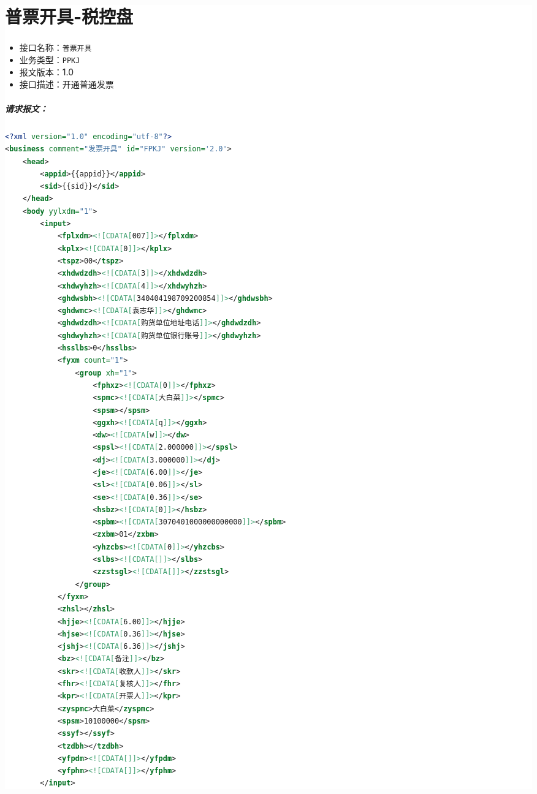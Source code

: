 # 普票开具-税控盘

- 接口名称：`普票开具`
- 业务类型：`PPKJ`
- 报文版本：1.0
- 接口描述：开通普通发票

##### 请求报文：

```xml
<?xml version="1.0" encoding="utf-8"?>
<business comment="发票开具" id="FPKJ" version='2.0'>
    <head>
        <appid>{{appid}}</appid>
        <sid>{{sid}}</sid>
    </head>
    <body yylxdm="1">
        <input>
            <fplxdm><![CDATA[007]]></fplxdm>
            <kplx><![CDATA[0]]></kplx>
            <tspz>00</tspz>
            <xhdwdzdh><![CDATA[3]]></xhdwdzdh>
            <xhdwyhzh><![CDATA[4]]></xhdwyhzh>
            <ghdwsbh><![CDATA[340404198709200854]]></ghdwsbh>
            <ghdwmc><![CDATA[袁志华]]></ghdwmc>
            <ghdwdzdh><![CDATA[购货单位地址电话]]></ghdwdzdh>
            <ghdwyhzh><![CDATA[购货单位银行账号]]></ghdwyhzh>
            <hsslbs>0</hsslbs>
            <fyxm count="1">
                <group xh="1">
                    <fphxz><![CDATA[0]]></fphxz>
                    <spmc><![CDATA[大白菜]]></spmc>
                    <spsm></spsm>
                    <ggxh><![CDATA[q]]></ggxh>
                    <dw><![CDATA[w]]></dw>
                    <spsl><![CDATA[2.000000]]></spsl>
                    <dj><![CDATA[3.000000]]></dj>
                    <je><![CDATA[6.00]]></je>
                    <sl><![CDATA[0.06]]></sl>
                    <se><![CDATA[0.36]]></se>
                    <hsbz><![CDATA[0]]></hsbz>
                    <spbm><![CDATA[3070401000000000000]]></spbm>
                    <zxbm>01</zxbm>
                    <yhzcbs><![CDATA[0]]></yhzcbs>
                    <slbs><![CDATA[]]></slbs>
                    <zzstsgl><![CDATA[]]></zzstsgl>
                </group>
            </fyxm>
            <zhsl></zhsl>
            <hjje><![CDATA[6.00]]></hjje>
            <hjse><![CDATA[0.36]]></hjse>
            <jshj><![CDATA[6.36]]></jshj>
            <bz><![CDATA[备注]]></bz>
            <skr><![CDATA[收款人]]></skr>
            <fhr><![CDATA[复核人]]></fhr>
            <kpr><![CDATA[开票人]]></kpr>
            <zyspmc>大白菜</zyspmc>
            <spsm>10100000</spsm>
            <ssyf></ssyf>
            <tzdbh></tzdbh>
            <yfpdm><![CDATA[]]></yfpdm>
            <yfphm><![CDATA[]]></yfphm>
        </input>
```